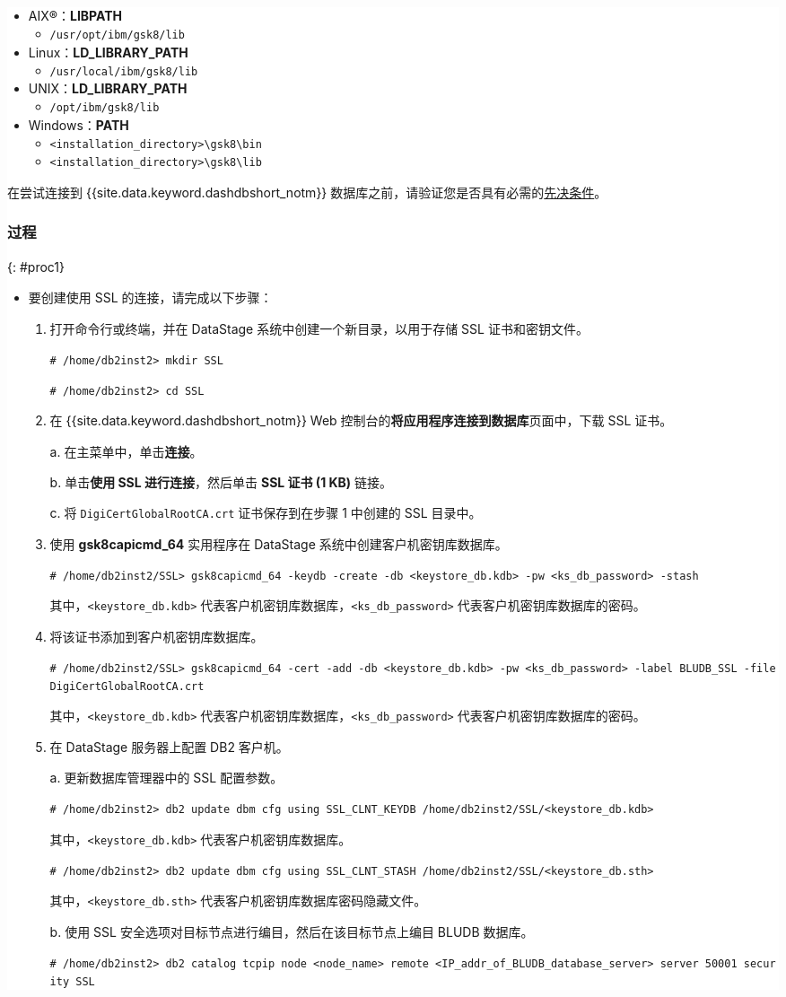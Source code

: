 - AIX®：**LIBPATH**
   - `/usr/opt/ibm/gsk8/lib`
- Linux：**LD_LIBRARY_PATH**
    - `/usr/local/ibm/gsk8/lib`
- UNIX：**LD_LIBRARY_PATH**
    - `/opt/ibm/gsk8/lib`
- Windows：**PATH**
    - `<installation_directory>\gsk8\bin`
    - `<installation_directory>\gsk8\lib`

在尝试连接到 {{site.data.keyword.dashdbshort_notm}} 数据库之前，请验证您是否具有必需的[先决条件](/docs/services/Db2whc/connecting?topic=Db2whc-connect_ov#prereqs)。

### 过程
{: #proc1}

- 要创建使用 SSL 的连接，请完成以下步骤：

  1. 打开命令行或终端，并在 DataStage 系统中创建一个新目录，以用于存储 SSL 证书和密钥文件。

     `# /home/db2inst2> mkdir SSL`

     `# /home/db2inst2> cd SSL`

  2. 在 {{site.data.keyword.dashdbshort_notm}} Web 控制台的**将应用程序连接到数据库**页面中，下载 SSL 证书。

     a. 在主菜单中，单击**连接**。
     
     b. 单击**使用 SSL 进行连接**，然后单击 **SSL 证书 (1 KB)** 链接。
     
     c. 将 `DigiCertGlobalRootCA.crt` 证书保存到在步骤 1 中创建的 SSL 目录中。
        
  3. 使用 **gsk8capicmd_64** 实用程序在 DataStage 系统中创建客户机密钥库数据库。

     `# /home/db2inst2/SSL> gsk8capicmd_64 -keydb -create -db <keystore_db.kdb> -pw <ks_db_password> -stash`

     其中，`<keystore_db.kdb>` 代表客户机密钥库数据库，`<ks_db_password>` 代表客户机密钥库数据库的密码。
        
  4. 将该证书添加到客户机密钥库数据库。

     `# /home/db2inst2/SSL> gsk8capicmd_64 -cert -add -db <keystore_db.kdb> -pw <ks_db_password> -label BLUDB_SSL -file DigiCertGlobalRootCA.crt`

     其中，`<keystore_db.kdb>` 代表客户机密钥库数据库，`<ks_db_password>` 代表客户机密钥库数据库的密码。
    
  5. 在 DataStage 服务器上配置 DB2 客户机。
            
     a. 更新数据库管理器中的 SSL 配置参数。

     `# /home/db2inst2> db2 update dbm cfg using SSL_CLNT_KEYDB /home/db2inst2/SSL/<keystore_db.kdb>`

     其中，`<keystore_db.kdb>` 代表客户机密钥库数据库。

     `# /home/db2inst2> db2 update dbm cfg using SSL_CLNT_STASH /home/db2inst2/SSL/<keystore_db.sth>`

     其中，`<keystore_db.sth>` 代表客户机密钥库数据库密码隐藏文件。
            
     b. 使用 SSL 安全选项对目标节点进行编目，然后在该目标节点上编目 BLUDB 数据库。

     `# /home/db2inst2> db2 catalog tcpip node <node_name> remote <IP_addr_of_BLUDB_database_server> server 50001 security SSL`
